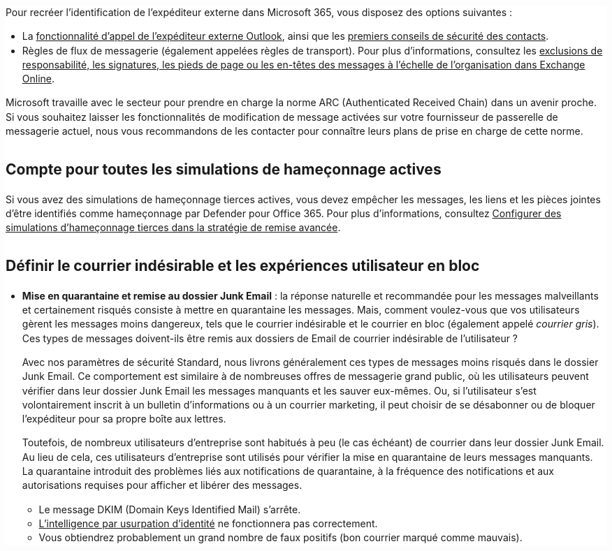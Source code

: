 Pour recréer l’identification de l’expéditeur externe dans Microsoft 365, vous disposez des options suivantes :

- La [fonctionnalité d’appel de l’expéditeur externe Outlook](https://techcommunity.microsoft.com/t5/exchange-team-blog/native-external-sender-callouts-on-email-in-outlook/ba-p/2250098), ainsi que les [premiers conseils de sécurité des contacts](set-up-anti-phishing-policies.md#first-contact-safety-tip).
- Règles de flux de messagerie (également appelées règles de transport). Pour plus d’informations, consultez les [exclusions de responsabilité, les signatures, les pieds de page ou les en-têtes des messages à l’échelle de l’organisation dans Exchange Online](/exchange/security-and-compliance/mail-flow-rules/disclaimers-signatures-footers-or-headers).

Microsoft travaille avec le secteur pour prendre en charge la norme ARC (Authenticated Received Chain) dans un avenir proche. Si vous souhaitez laisser les fonctionnalités de modification de message activées sur votre fournisseur de passerelle de messagerie actuel, nous vous recommandons de les contacter pour connaître leurs plans de prise en charge de cette norme.

## <a name="account-for-any-active-phishing-simulations"></a>Compte pour toutes les simulations de hameçonnage actives

Si vous avez des simulations de hameçonnage tierces actives, vous devez empêcher les messages, les liens et les pièces jointes d’être identifiés comme hameçonnage par Defender pour Office 365. Pour plus d’informations, consultez [Configurer des simulations d’hameçonnage tierces dans la stratégie de remise avancée](configure-advanced-delivery.md#use-the-microsoft-365-defender-portal-to-configure-third-party-phishing-simulations-in-the-advanced-delivery-policy).

## <a name="define-spam-and-bulk-user-experiences"></a>Définir le courrier indésirable et les expériences utilisateur en bloc

- **Mise en quarantaine et remise au dossier Junk Email** : la réponse naturelle et recommandée pour les messages malveillants et certainement risqués consiste à mettre en quarantaine les messages. Mais, comment voulez-vous que vos utilisateurs gèrent les messages moins dangereux, tels que le courrier indésirable et le courrier en bloc (également appelé *courrier gris*). Ces types de messages doivent-ils être remis aux dossiers de Email de courrier indésirable de l’utilisateur ?

  Avec nos paramètres de sécurité Standard, nous livrons généralement ces types de messages moins risqués dans le dossier Junk Email. Ce comportement est similaire à de nombreuses offres de messagerie grand public, où les utilisateurs peuvent vérifier dans leur dossier Junk Email les messages manquants et les sauver eux-mêmes. Ou, si l’utilisateur s’est volontairement inscrit à un bulletin d’informations ou à un courrier marketing, il peut choisir de se désabonner ou de bloquer l’expéditeur pour sa propre boîte aux lettres.

  Toutefois, de nombreux utilisateurs d’entreprise sont habitués à peu (le cas échéant) de courrier dans leur dossier Junk Email. Au lieu de cela, ces utilisateurs d’entreprise sont utilisés pour vérifier la mise en quarantaine de leurs messages manquants. La quarantaine introduit des problèmes liés aux notifications de quarantaine, à la fréquence des notifications et aux autorisations requises pour afficher et libérer des messages.

  - Le message DKIM (Domain Keys Identified Mail) s’arrête.
  - [L’intelligence par usurpation d’identité](anti-spoofing-protection.md) ne fonctionnera pas correctement.
  - Vous obtiendrez probablement un grand nombre de faux positifs (bon courrier marqué comme mauvais).
